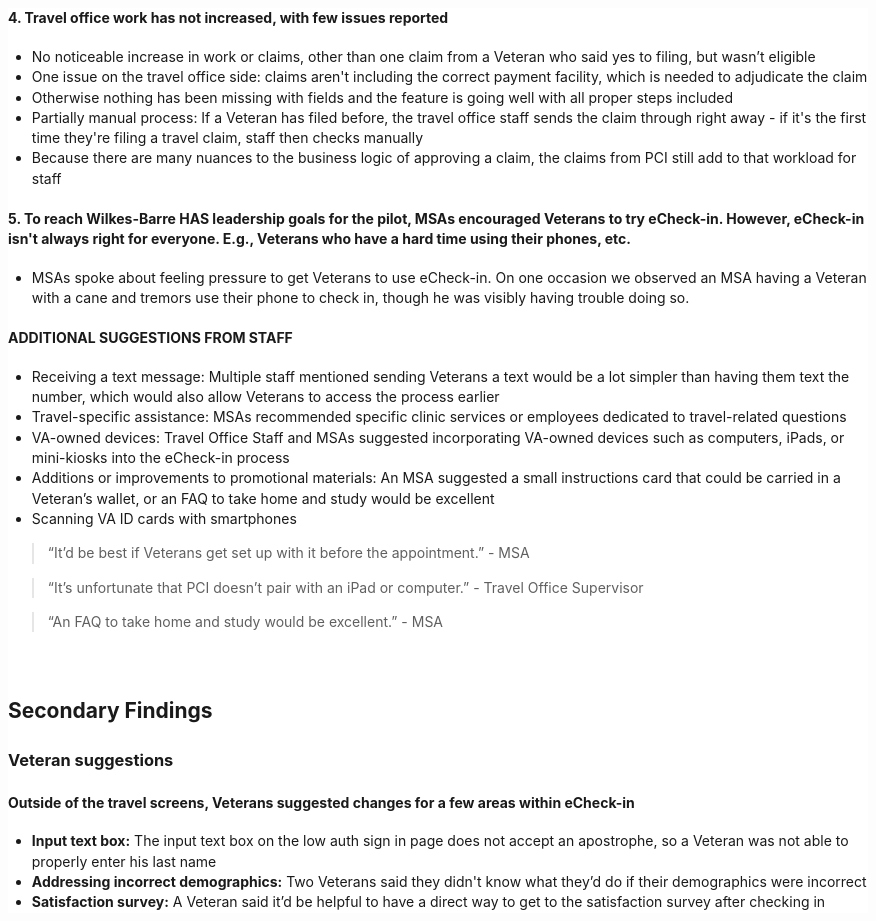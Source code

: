 #### 4. Travel office work has not increased, with few issues reported
  - No noticeable increase in work or claims, other than one claim from a Veteran who said yes to filing, but wasn’t eligible
  - One issue on the travel office side: claims aren't including the correct payment facility, which is needed to adjudicate the claim
  - Otherwise nothing has been missing with fields and the feature is going well with all proper steps included
  - Partially manual process: If a Veteran has filed before, the travel office staff sends the claim through right away - if it's the first time they're filing a travel claim, staff then checks manually
  - Because there are many nuances to the business logic of approving a claim, the claims from PCI still add to that workload for staff

#### 5. To reach Wilkes-Barre HAS leadership goals for the pilot, MSAs encouraged Veterans to try eCheck-in. However, eCheck-in isn't always right for everyone. E.g., Veterans who have a hard time using their phones, etc.
  - MSAs spoke about feeling pressure to get Veterans to use eCheck-in. On one occasion we observed an MSA having a Veteran with a cane and tremors use their phone to check in, though he was visibly having trouble doing so.

#### ADDITIONAL SUGGESTIONS FROM STAFF
  - Receiving a text message: Multiple staff mentioned sending Veterans a text would be a lot simpler than having them text the number, which would also allow Veterans to access the process earlier
  - Travel-specific assistance: MSAs recommended specific clinic services or employees dedicated to travel-related questions
  - VA-owned devices: Travel Office Staff and MSAs suggested incorporating VA-owned devices such as computers, iPads, or mini-kiosks into the eCheck-in process 
  - Additions or improvements to promotional materials: An MSA suggested a small instructions card that could be carried in a Veteran’s wallet, or an FAQ to take home and study would be excellent
  - Scanning VA ID cards with smartphones

> “It’d be best if Veterans get set up with it before the appointment.” - MSA

> “It’s unfortunate that PCI doesn’t pair with an iPad or computer.” - Travel Office Supervisor

> “An FAQ to take home and study would be excellent.” - MSA

<br>

## Secondary Findings

### Veteran suggestions

#### Outside of the travel screens, Veterans suggested changes for a few areas within eCheck-in 
  - **Input text box:** The input text box on the low auth sign in page does not accept an apostrophe, so a Veteran was not able to properly enter his last name
  - **Addressing incorrect demographics:** Two Veterans said they didn't know what they’d do if their demographics were incorrect
  - **Satisfaction survey:** A Veteran said it’d be helpful to have a direct way to get to the satisfaction survey after checking in
